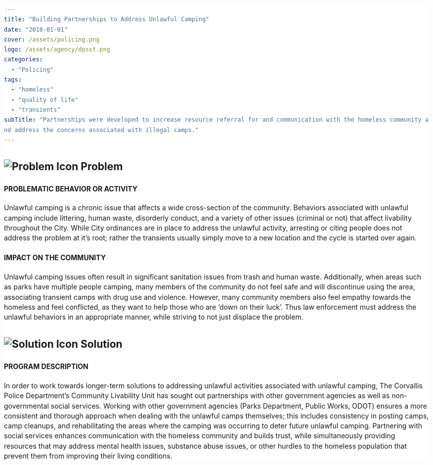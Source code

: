 ```yaml
---
title: "Building Partnerships to Address Unlawful Camping"
date: "2018-01-01"
cover: /assets/policing.png
logo: /assets/agency/dpsst.png
categories:
  - "Policing"
tags:
  - "homeless"
  - "quality of life"
  - "transients"
subTitle: "Partnerships were developed to increase resource referral for and communication with the homeless community and address the concerns associated with illegal camps."
---
```


## ![Problem Icon](https://github.com/google/material-design-icons/raw/master/alert/1x_web/ic_error_outline_black_48dp.png "Problem") Problem

#### PROBLEMATIC BEHAVIOR OR ACTIVITY

Unlawful camping is a chronic issue that affects a wide cross-section of the community. Behaviors associated with unlawful camping include littering, human waste, disorderly conduct, and a variety of other issues (criminal or not) that affect livability throughout the City. While City ordinances are in place to address the unlawful activity, arresting or citing people does not address the problem at it’s root; rather the transients usually simply move to a new location and the cycle is started over again.

#### IMPACT ON THE COMMUNITY

Unlawful camping issues often result in significant sanitation issues from trash and human waste. Additionally, when areas such as parks have multiple people camping, many members of the community do not feel safe and will discontinue using the area, associating transient camps with drug use and violence. However, many community members also feel empathy towards the homeless and feel conflicted, as they want to help those who are ‘down on their luck’. Thus law enforcement must address the unlawful behaviors in an appropriate manner, while striving to not just displace the problem.

## ![Solution Icon](https://github.com/google/material-design-icons/raw/master/action/1x_web/ic_lightbulb_outline_black_48dp.png "Solution") Solution

#### PROGRAM DESCRIPTION

In order to work towards longer-term solutions to addressing unlawful activities associated with unlawful camping, The Corvallis Police Department’s Community Livability Unit has sought out partnerships with other government agencies as well as non-governmental social services. Working with other government agencies (Parks Department, Public Works, ODOT) ensures a more consistent and thorough approach when dealing with the unlawful camps themselves; this includes consistency in posting camps, camp cleanups, and rehabilitating the areas where the camping was occurring to deter future unlawful camping. Partnering with social services enhances communication with the homeless community and builds trust, while simultaneously providing resources that may address mental health issues, substance abuse issues, or other hurdles to the homeless population that prevent them from improving their living conditions.
